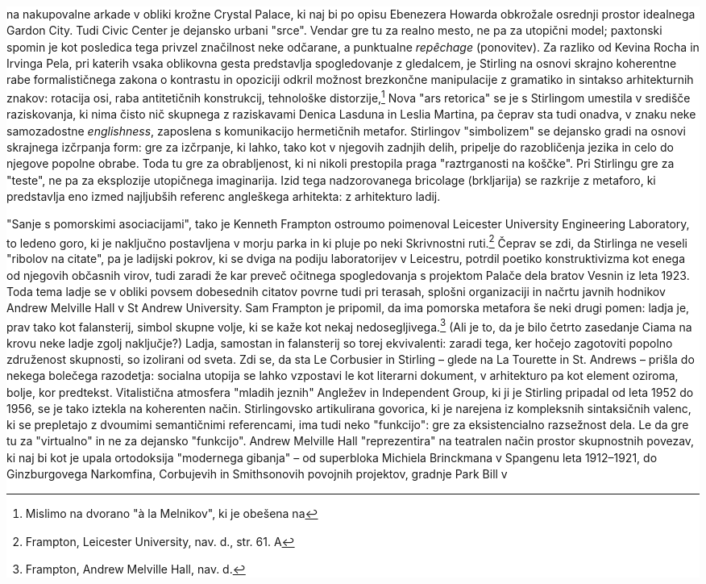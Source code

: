 na nakupovalne arkade v obliki krožne Crystal Palace, ki naj
bi po opisu Ebenezera Howarda obkrožale osrednji prostor
idealnega Gardon City. Tudi Civic Center je dejansko urbani
"srce". Vendar gre tu za realno mesto, ne pa za utopični
model; paxtonski spomin je kot posledica tega privzel
značilnost neke odčarane, a punktualne *repêchage*
(ponovitev). Za razliko od Kevina Rocha in Irvinga Pela, pri
katerih vsaka oblikovna gesta predstavlja spogledovanje z
gledalcem, je Stirling na osnovi skrajno koherentne rabe
formalističnega zakona o kontrastu in opoziciji odkril
možnost brezkončne manipulacije z gramatiko in sintakso
arhitekturnih znakov: rotacija osi, raba antitetičnih
konstrukcij, tehnološke distorzije,[^4] Nova "ars retorica"
se je s Stirlingom umestila v središče raziskovanja, ki nima
čisto nič skupnega z raziskavami Denica Lasduna in Leslia
Martina, pa čeprav sta tudi onadva, v znaku neke
samozadostne *englishness*, zaposlena s komunikacijo
hermetičnih metafor. Stirlingov "simbolizem" se dejansko
gradi na osnovi skrajnega izčrpanja form: gre za izčrpanje,
ki lahko, tako kot v njegovih zadnjih delih, pripelje do
razobličenja jezika in celo do njegove popolne obrabe. Toda
tu gre za obrabljenost, ki ni nikoli prestopila praga
"raztrganosti na koščke". Pri Stirlingu gre za "teste", ne
pa za eksplozije utopičnega imaginarija. Izid tega
nadzorovanega bricolage (brkljarija) se razkrije z metaforo,
ki predstavlja eno izmed najljubših referenc angleškega
arhitekta: z arhitekturo ladij.

"Sanje s pomorskimi asociacijami", tako je Kenneth Frampton
ostroumo poimenoval Leicester University Engineering
Laboratory, to ledeno goro, ki je naključno postavljena v
morju parka in ki pluje po neki Skrivnostni ruti.[^5] Čeprav
se zdi, da Stirlinga ne veseli "ribolov na citate", pa je
ladijski pokrov, ki se dviga na podiju laboratorijev v
Leicestru, potrdil poetiko konstruktivizma kot enega od
njegovih občasnih virov, tudi zaradi že kar preveč očitnega
spogledovanja s projektom Palače dela bratov Vesnin iz leta
1923. Toda tema ladje se v obliki povsem dobesednih citatov
povrne tudi pri terasah, splošni organizaciji in načrtu
javnih hodnikov Andrew Melville Hall v St Andrew University.
Sam Frampton je pripomil, da ima pomorska metafora še neki
drugi pomen: ladja je, prav tako kot falansterij, simbol
skupne volje, ki se kaže kot nekaj nedosegljivega.[^6] (Ali
je to, da je bilo četrto zasedanje Ciama na krovu neke ladje
zgolj naključje?) Ladja, samostan in falansterij so torej
ekvivalenti: zaradi tega, ker hočejo zagotoviti popolno
združenost skupnosti, so izolirani od sveta. Zdi se, da sta
Le Corbusier in Stirling – glede na La Tourette in St.
Andrews – prišla do nekega bolečega razodetja: socialna
utopija se lahko vzpostavi le kot literarni dokument, v
arhitekturo pa kot element oziroma, bolje, kor predtekst.
Vitalistična atmosfera "mladih jeznih" Angležev in
Independent Group, ki ji je Stirling pripadal od leta 1952
do 1956, se je tako iztekla na koherenten način.
Stirlingovsko artikulirana govorica, ki je narejena iz
kompleksnih sintaksičnih valenc, ki se prepletajo z dvoumimi
semantičnimi referencami, ima tudi neko "funkcijo": gre za
eksistencialno razsežnost dela. Le da gre tu za "virtualno"
in ne za dejansko "funkcijo". Andrew Melville Hall
"reprezentira" na teatralen način prostor skupnostnih
povezav, ki naj bi kot je upala ortodoksija "modernega
gibanja" – od superbloka Michiela Brinckmana v Spangenu leta
1912–1921, do Ginzburgovega Narkomfina, Corbujevih in
Smithsonovih povojnih projektov, gradnje Park Bill v

[^a]: Gre za knjigo Manfreda Tafurija *La sfera e il
[^b]: Glej drugo poglavje z naslovom Zgodovinskost
[^1]: Prim. Michel Foucault, Le mots et les choses, Pariz,
[^2]: Glej predvsem Kenneth Frampton, Leicester University
[^3]: Gre za mnenje, ki se nahaja v Framptonovem članku
[^4]: Mislimo na dvorano "à la Melnikov", ki je obešena na
[^5]: Frampton, Leicester University, nav. d., str. 61. A
[^6]: Frampton, Andrew Melville Hall, nav. d.
[^7]: Prim. Peter Eisenman, From Golden Lane to Robin Hood
[^8]: James Stirling, Appunto per la Hornbostel Lecture alla
[^9]: Stirling je vendarle v nasprotju s samim sabo, saj je
[^10]: Peter Eisenman, Real and English: The Destruction of
[^11]: Prav tam. str. 20.
[^12]: Prav tam. str. 27–31.
[^13]: Za te projekte prim. Lotus International, 1977, št.
[^14]: Prim. Cesare de Seta, La storicità dialecttica di
[^15]: Prim. npr. Alan Johnson in Stephen N. Games, Florey
[^16]: Roland Barthes, Critique et vérité, Pariz, 1965.
[^17]: Alda Rossija obravnavamo tu le kot arhitekta.
[^18]: "Igra nasprotij in suspenzij smisla – piše Fossati o
[^19]: Tu se očitno opiramo na znani pasus Walterja
[^20]: Kar lahko pripelje celo do pomembnih estetskih
[^21]: Revija Parametro, št. 21–22, 1973, ki je posvečena
[^22]: Prim. György Lukács, Georg Simmel, 1918, sedaj v delu
[^23]: Karl Kraus, V tej veliki dobi, Dunaj, 1914; prim.
[^24]: Prim. Adolf Loos, Parole nel vuoto, Milano, 1972,
[^25]: Tu mislimo na knjigo Alberta Janika in Serge
[^26]: Ta soprisotnost, ki jo je Rossi simboliziral tako, da
[^27]: Prim. Michel Foucault, Ceci n'est pas une pipe,
[^28]: Carlo Michelstaedter, Dialogo sulla salute, 1910,
[^29]: Prav tam, str. 366. Prim. Alberto Abruzzese, Da
[^30]: Prim. Savi, L'architettura di Aldo Rossi, nav. d.,
[^31]: Aldo Rossi, Introduzione, v Hans Schmidt, Contributi
[^32]: Prim. Massimo Scolari, Les apories de l'architecture,
[^33]: Očitno je, da se opiramo na polemiko med Bretonom in
[^34]: Jasno je, da je takšno združevanje raziskav, ki so
[^35]: Francesco Dal Co., Architettura come forma sospesa, v
[^36]: Cf. Manfredo Tafuri, Les "muses inquiétantes", ou le
[^37]: Cf. poročilo o projektu za naselje Zen v Palermu,
[^38]: M. Gandelsonas, On reading architecture, v